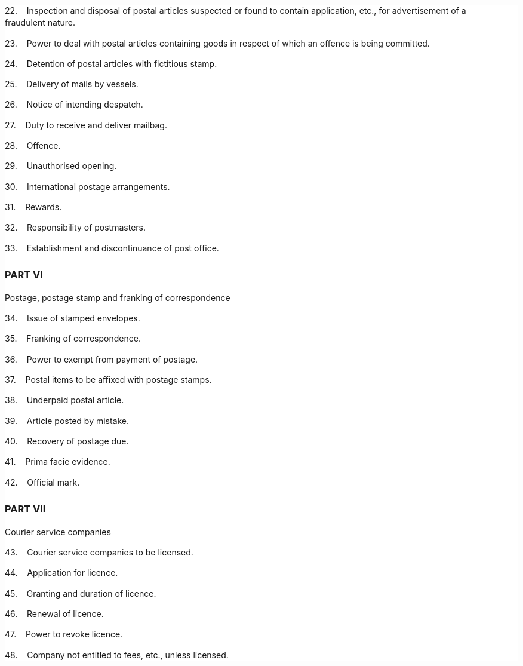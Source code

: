 22.    Inspection and disposal of postal articles suspected or found to contain application, etc., for advertisement of a fraudulent nature.

23.    Power to deal with postal articles containing goods in respect of which an offence is being committed.

24.    Detention of postal articles with fictitious stamp.

25.    Delivery of mails by vessels.

26.    Notice of intending despatch.

27.    Duty to receive and deliver mailbag.

28.    Offence.

29.    Unauthorised opening.

30.    International postage arrangements.

31.    Rewards.

32.    Responsibility of postmasters.

33.    Establishment and discontinuance of post office.

### PART VI

Postage, postage stamp and franking of correspondence

34.    Issue of stamped envelopes.

35.    Franking of correspondence.

36.    Power to exempt from payment of postage.

37.    Postal items to be affixed with postage stamps.

38.    Underpaid postal article.

39.    Article posted by mistake.

40.    Recovery of postage due.

41.    Prima facie evidence.

42.    Official mark.

### PART VII

Courier service companies

43.    Courier service companies to be licensed.

44.    Application for licence.

45.    Granting and duration of licence.

46.    Renewal of licence.

47.    Power to revoke licence.

48.    Company not entitled to fees, etc., unless licensed.
